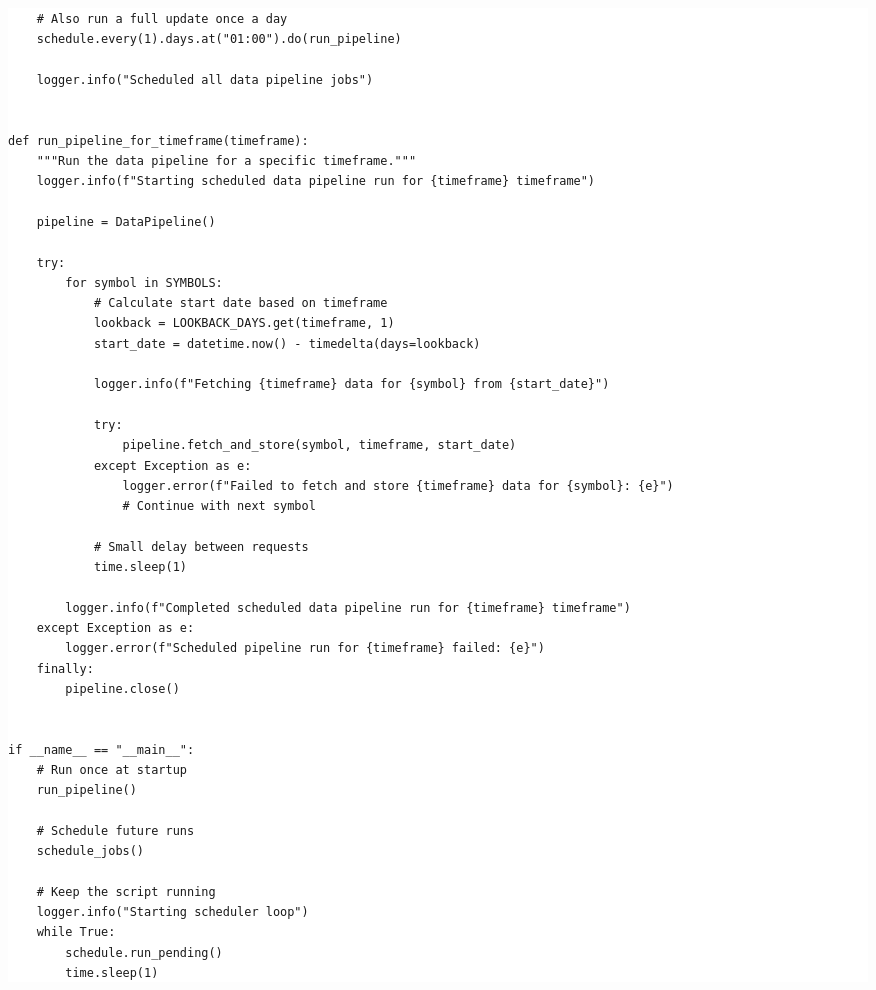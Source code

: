 ```
    # Also run a full update once a day
    schedule.every(1).days.at("01:00").do(run_pipeline)

    logger.info("Scheduled all data pipeline jobs")


def run_pipeline_for_timeframe(timeframe):
    """Run the data pipeline for a specific timeframe."""
    logger.info(f"Starting scheduled data pipeline run for {timeframe} timeframe")

    pipeline = DataPipeline()

    try:
        for symbol in SYMBOLS:
            # Calculate start date based on timeframe
            lookback = LOOKBACK_DAYS.get(timeframe, 1)
            start_date = datetime.now() - timedelta(days=lookback)

            logger.info(f"Fetching {timeframe} data for {symbol} from {start_date}")

            try:
                pipeline.fetch_and_store(symbol, timeframe, start_date)
            except Exception as e:
                logger.error(f"Failed to fetch and store {timeframe} data for {symbol}: {e}")
                # Continue with next symbol

            # Small delay between requests
            time.sleep(1)

        logger.info(f"Completed scheduled data pipeline run for {timeframe} timeframe")
    except Exception as e:
        logger.error(f"Scheduled pipeline run for {timeframe} failed: {e}")
    finally:
        pipeline.close()


if __name__ == "__main__":
    # Run once at startup
    run_pipeline()

    # Schedule future runs
    schedule_jobs()

    # Keep the script running
    logger.info("Starting scheduler loop")
    while True:
        schedule.run_pending()
        time.sleep(1)
